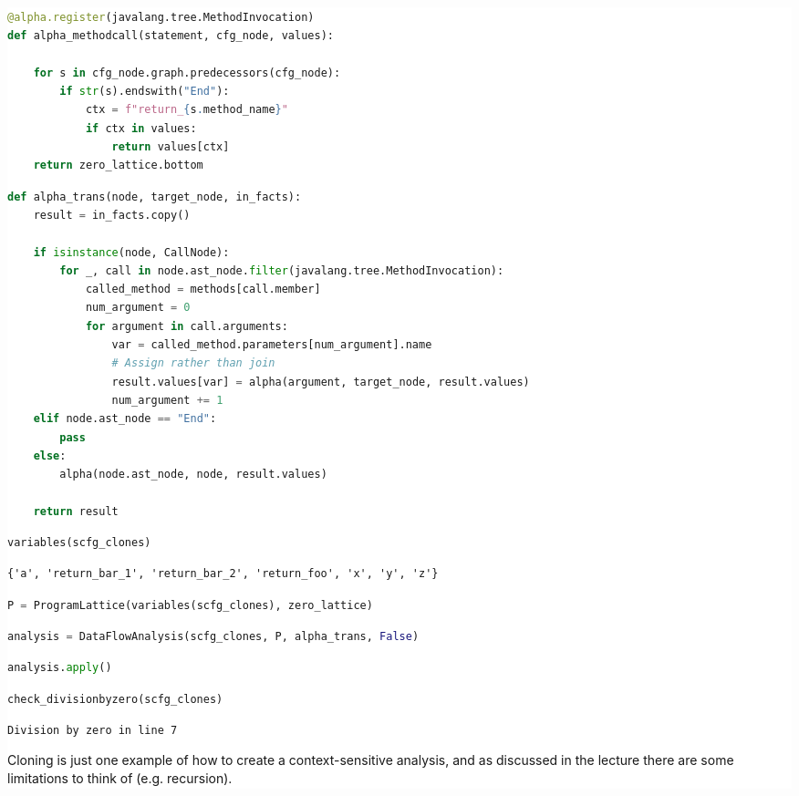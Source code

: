 



```python
@alpha.register(javalang.tree.MethodInvocation)
def alpha_methodcall(statement, cfg_node, values):

    for s in cfg_node.graph.predecessors(cfg_node):
        if str(s).endswith("End"):
            ctx = f"return_{s.method_name}"
            if ctx in values:
                return values[ctx]
    return zero_lattice.bottom
```


```python
def alpha_trans(node, target_node, in_facts):
    result = in_facts.copy()
    
    if isinstance(node, CallNode):   
        for _, call in node.ast_node.filter(javalang.tree.MethodInvocation):
            called_method = methods[call.member]
            num_argument = 0
            for argument in call.arguments:
                var = called_method.parameters[num_argument].name
                # Assign rather than join
                result.values[var] = alpha(argument, target_node, result.values)
                num_argument += 1
    elif node.ast_node == "End":
        pass
    else:    
        alpha(node.ast_node, node, result.values)

    return result
```


```python
variables(scfg_clones)
```




    {'a', 'return_bar_1', 'return_bar_2', 'return_foo', 'x', 'y', 'z'}




```python
P = ProgramLattice(variables(scfg_clones), zero_lattice)
```


```python
analysis = DataFlowAnalysis(scfg_clones, P, alpha_trans, False)
```


```python
analysis.apply()
```


```python
check_divisionbyzero(scfg_clones)
```

    Division by zero in line 7


Cloning is just one example of how to create a context-sensitive analysis, and as discussed in the lecture there are some limitations to think of (e.g. recursion).

